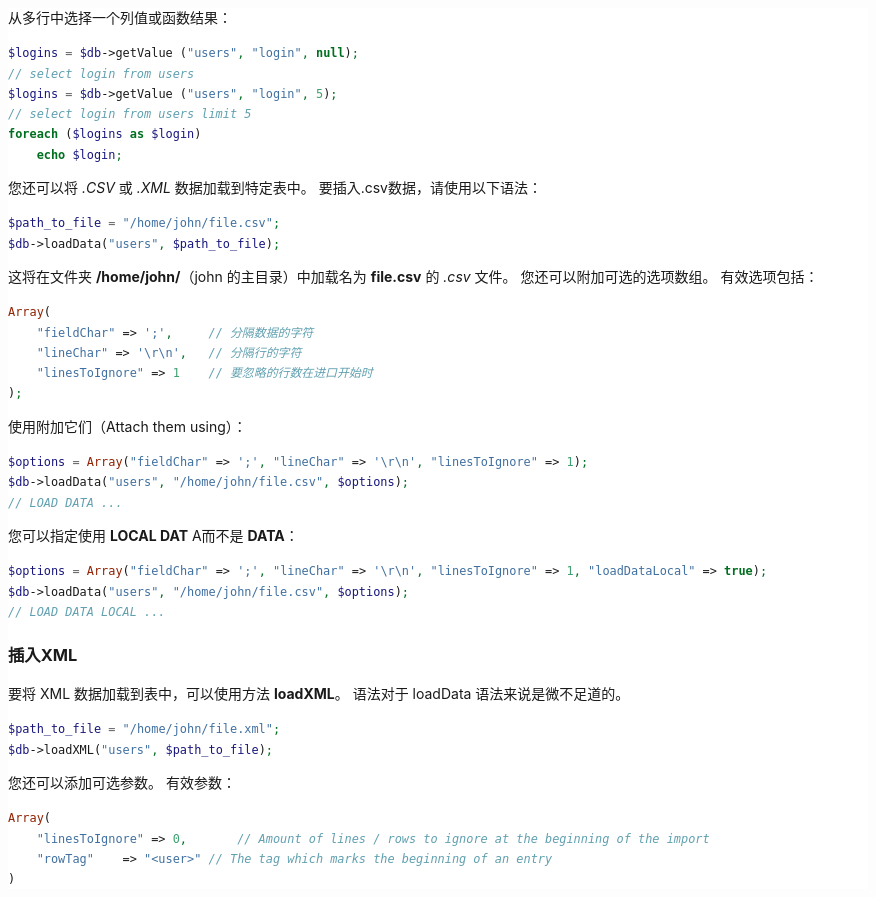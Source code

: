 从多行中选择一个列值或函数结果：
```php
$logins = $db->getValue ("users", "login", null);
// select login from users
$logins = $db->getValue ("users", "login", 5);
// select login from users limit 5
foreach ($logins as $login)
    echo $login;
```

您还可以将 *.CSV* 或 *.XML* 数据加载到特定表中。
要插入.csv数据，请使用以下语法：
```php
$path_to_file = "/home/john/file.csv";
$db->loadData("users", $path_to_file);
```
这将在文件夹 **/home/john/**（john 的主目录）中加载名为 **file.csv** 的 *.csv* 文件。
您还可以附加可选的选项数组。
有效选项包括：

```php
Array(
	"fieldChar" => ';', 	// 分隔数据的字符
	"lineChar" => '\r\n', 	// 分隔行的字符
	"linesToIgnore" => 1	// 要忽略的行数在进口开始时
);
```

使用附加它们（Attach them using）：
```php
$options = Array("fieldChar" => ';', "lineChar" => '\r\n', "linesToIgnore" => 1);
$db->loadData("users", "/home/john/file.csv", $options);
// LOAD DATA ...
```

您可以指定使用 **LOCAL DAT** A而不是 **DATA**：
```php
$options = Array("fieldChar" => ';', "lineChar" => '\r\n', "linesToIgnore" => 1, "loadDataLocal" => true);
$db->loadData("users", "/home/john/file.csv", $options);
// LOAD DATA LOCAL ...
```

### 插入XML
要将 XML 数据加载到表中，可以使用方法 **loadXML**。
语法对于 loadData 语法来说是微不足道的。
```php
$path_to_file = "/home/john/file.xml";
$db->loadXML("users", $path_to_file);
```

您还可以添加可选参数。
有效参数：
```php
Array(
	"linesToIgnore" => 0,		// Amount of lines / rows to ignore at the beginning of the import
	"rowTag"	=> "<user>"	// The tag which marks the beginning of an entry
)
```
